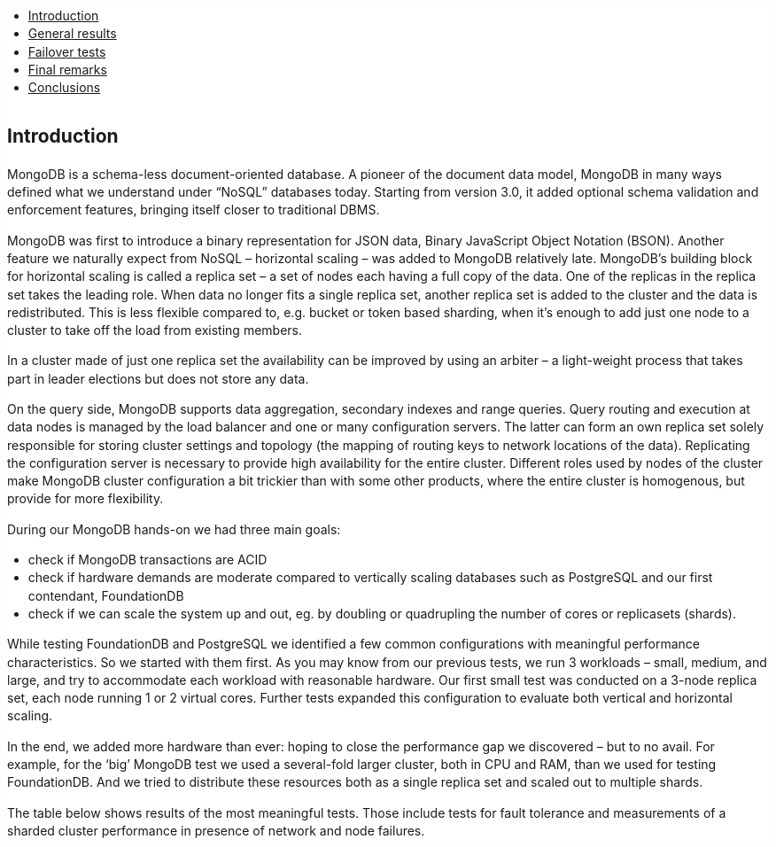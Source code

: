 ﻿- [Introduction](#introduction)  
- [General results](#general-results)  
- [Failover tests](#failover-tests)  
- [Final remarks](#final-remarks)  
- [Conclusions](#conclusions)  

## Introduction

MongoDB is a schema-less document-oriented database. A pioneer of the document data model, MongoDB in many ways defined what we understand under “NoSQL” databases today. Starting from version 3.0, it added optional schema validation and enforcement features, bringing itself closer to traditional DBMS.

MongoDB was first to introduce a binary representation for JSON data, Binary JavaScript Object Notation (BSON). Another feature we naturally expect from NoSQL – horizontal scaling – was added to MongoDB relatively late. MongoDB’s building block for horizontal scaling is called a replica set – a set of nodes each having a full copy of the data. One of the replicas in the replica set takes the leading role. When data no longer fits a single replica set, another replica set is added to the cluster and the data is redistributed. This is less flexible compared to, e.g. bucket or token based sharding, when it’s enough to add just one node to a cluster to take off the load from existing members.

In a cluster made of just one replica set the availability can be improved by using an arbiter – a light-weight process that takes part in leader elections but does not store any data.

On the query side, MongoDB supports data aggregation, secondary indexes and range queries. Query routing and execution at data nodes is managed by the load balancer and one or many configuration servers. The latter can form an own replica set solely responsible for storing cluster settings and topology (the mapping of routing keys to network locations of the data). Replicating the configuration server is necessary to provide high availability for the entire cluster. Different roles used by nodes of the cluster make MongoDB cluster configuration a bit trickier than with some other products, where the entire cluster is homogenous, but provide for more flexibility.

During our MongoDB hands-on we had three main goals:

- check if MongoDB transactions are ACID
- check if hardware demands are moderate compared to vertically scaling databases such as PostgreSQL and our first contendant, FoundationDB
- check if we can scale the system up and out, eg. by doubling or quadrupling the number of cores or replicasets (shards).

While testing FoundationDB and PostgreSQL we identified a few common configurations with meaningful performance characteristics. So we started with them first. As you may know from our previous tests, we run 3 workloads – small, medium, and large, and try to accommodate each workload with reasonable hardware. Our first small test was conducted on a 3-node replica set, each node running 1 or 2 virtual cores. Further tests expanded this configuration to evaluate both vertical and horizontal scaling.

In the end, we added more hardware than ever: hoping to close the performance gap we discovered – but to no avail. For example, for the ‘big’ MongoDB test we used a several-fold larger cluster, both in CPU and RAM, than we used for testing FoundationDB. And we tried to distribute these resources both as a single replica set and scaled out to multiple shards.

The table below shows results of the most meaningful tests. Those include tests for fault tolerance and measurements of a sharded cluster performance in presence of network and node failures.
